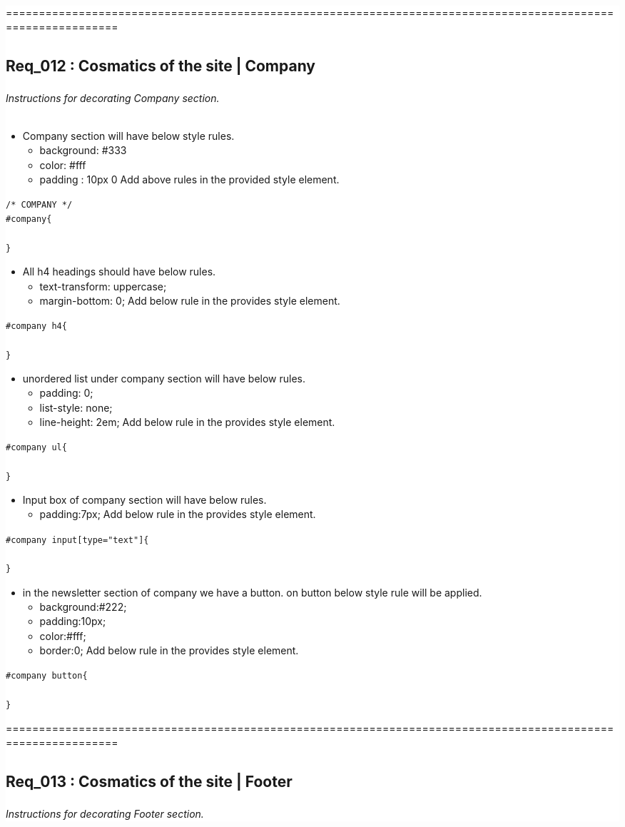 =============================================================================================================
## Req_012 :  Cosmatics of the site | Company
###### Instructions for decorating Company section.

- Company section will have below style rules.
    - background: #333
    - color: #fff
    - padding : 10px 0
    Add above rules in the provided style element. 
```
/* COMPANY */
#company{
    
}
```

- All h4 headings should have below rules. 
    - text-transform: uppercase;
    - margin-bottom: 0;
    Add below rule in the provides style element. 
```
#company h4{
    
}
```
- unordered list under company section will have below rules. 
    - padding: 0;
    - list-style: none;
    - line-height: 2em;
    Add below rule in the provides style element.  
```
#company ul{
    
}
```

- Input box of company section will have below rules.
    - padding:7px;
  Add below rule in the provides style element.  
```
#company input[type="text"]{
    
}
```

- in the newsletter section of company we have a button. on button below style rule will be applied. 
    - background:#222;
    - padding:10px;
    - color:#fff;
    - border:0;
    Add below rule in the provides style element.
```
#company button{
 
}
```
=============================================================================================================
## Req_013 :  Cosmatics of the site | Footer
###### Instructions for decorating Footer section.
